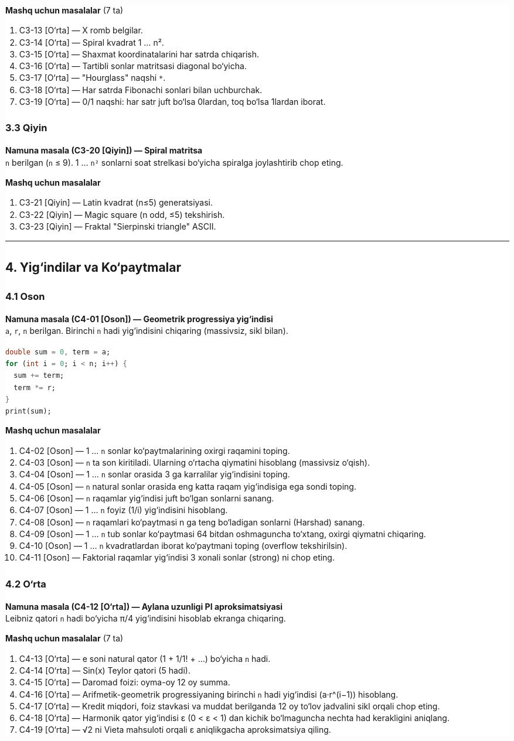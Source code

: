 **Mashq uchun masalalar**  (7 ta)
1. C3-13 [O‘rta] — X romb belgilar.  
2. C3-14 [O‘rta] — Spiral kvadrat 1 … n².  
3. C3-15 [O‘rta] — Shaxmat koordinatalarini har satrda chiqarish.  
4. C3-16 [O‘rta] — Tartibli sonlar matritsasi diagonal bo‘yicha.  
5. C3-17 [O‘rta] — "Hourglass" naqshi `*`.  
6. C3-18 [O‘rta] — Har satrda Fibonachi sonlari bilan uchburchak.  
7. C3-19 [O‘rta] — 0/1 naqshi: har satr juft bo‘lsa 0lardan, toq bo‘lsa 1lardan iborat.

### 3.3 Qiyin
**Namuna masala (C3-20 [Qiyin]) — Spiral matritsa**  
`n` berilgan (`n` ≤ 9). 1 … `n²` sonlarni soat strelkasi bo‘yicha spiralga joylashtirib chop eting.

**Mashq uchun masalalar**
1. C3-21 [Qiyin] — Latin kvadrat (n≤5) generatsiyasi.  
2. C3-22 [Qiyin] — Magic square (n odd, ≤5) tekshirish.  
3. C3-23 [Qiyin] — Fraktal "Sierpinski triangle" ASCII.

---
## 4. Yig‘indilar va Ko‘paytmalar

### 4.1 Oson
**Namuna masala (C4-01 [Oson]) — Geometrik progressiya yig‘indisi**  
`a`, `r`, `n` berilgan. Birinchi `n` hadi yig‘indisini chiqaring (massivsiz, sikl bilan).

```dart
double sum = 0, term = a;
for (int i = 0; i < n; i++) {
  sum += term;
  term *= r;
}
print(sum);
```

**Mashq uchun masalalar**
1. C4-02 [Oson] — 1 … `n` sonlar ko‘paytmalarining oxirgi raqamini toping.  
2. C4-03 [Oson] — `n` ta son kiritiladi. Ularning o‘rtacha qiymatini hisoblang (massivsiz o‘qish).  
3. C4-04 [Oson] — 1 … `n` sonlar orasida 3 ga karralilar yig‘indisini toping.  
4. C4-05 [Oson] — `n` natural sonlar orasida eng katta raqam yig‘indisiga ega sondi toping.  
5. C4-06 [Oson] — `n` raqamlar yig‘indisi juft bo‘lgan sonlarni sanang.  
6. C4-07 [Oson] — 1 … `n`  foyiz (1/i) yig‘indisini hisoblang.  
7. C4-08 [Oson] — `n` raqamlari ko‘paytmasi n ga teng bo‘ladigan sonlarni (Harshad) sanang.  
8. C4-09 [Oson] — 1 … `n` tub sonlar ko‘paytmasi 64 bitdan oshmaguncha to‘xtang, oxirgi qiymatni chiqaring.  
9. C4-10 [Oson] — 1 … `n` kvadratlardan iborat ko‘paytmani toping (overflow tekshirilsin).  
10. C4-11 [Oson] — Faktorial raqamlar yig‘indisi 3 xonali sonlar (strong) ni chop eting.

### 4.2 O‘rta
**Namuna masala (C4-12 [O‘rta]) — Aylana uzunligi PI aproksimatsiyasi**  
Leibniz qatori `n` hadi bo‘yicha π/4 yig‘indisini hisoblab ekranga chiqaring.

**Mashq uchun masalalar**  (7 ta)
1. C4-13 [O‘rta] — e soni natural qator (1 + 1/1! + …) bo‘yicha `n` hadi.  
2. C4-14 [O‘rta] — Sin(x) Teylor qatori (5 hadi).  
3. C4-15 [O‘rta] — Daromad foizi: oyma-oy 12 oy summa.
4. C4-16 [O‘rta] — Arifmetik-geometrik progressiyaning birinchi `n` hadi yig‘indisi (a·r^(i−1)) hisoblang.  
5. C4-17 [O‘rta] — Kredit miqdori, foiz stavkasi va muddat berilganda 12 oy to‘lov jadvalini sikl orqali chop eting.  
6. C4-18 [O‘rta] — Harmonik qator yig‘indisi ε (0 < ε < 1) dan kichik bo‘lmaguncha nechta had kerakligini aniqlang.  
7. C4-19 [O‘rta] — √2 ni Vieta mahsuloti orqali ε aniqlikgacha aproksimatsiya qiling.  
